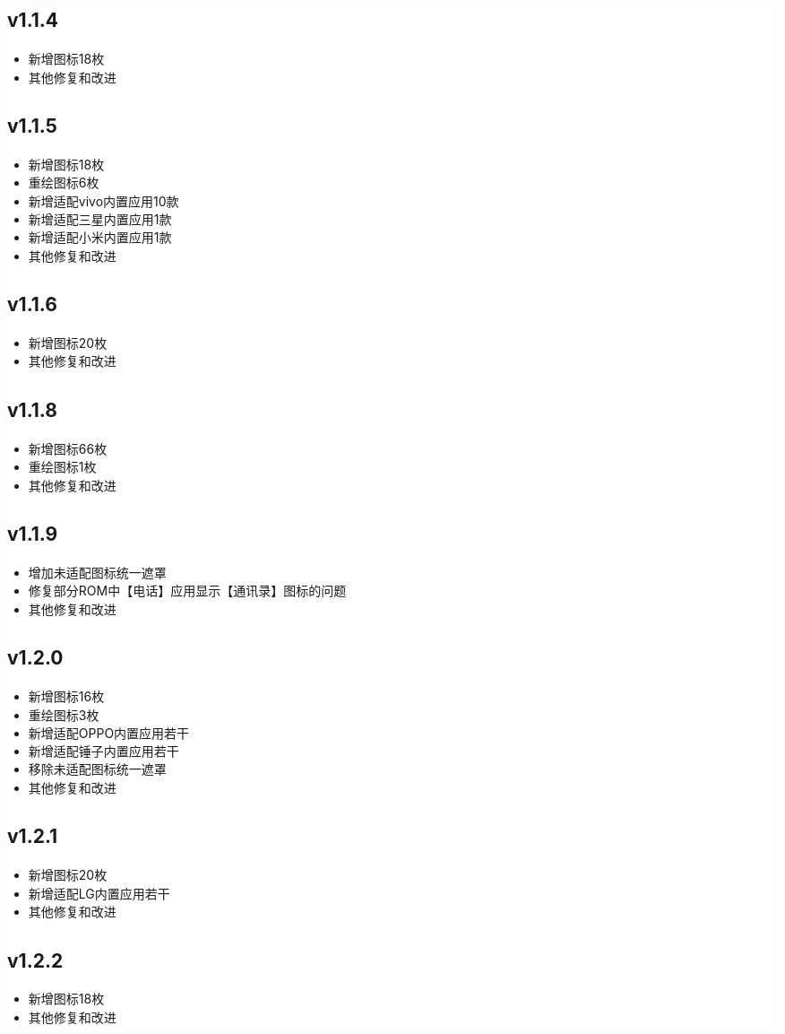 ## v1.1.4

- 新增图标18枚
- 其他修复和改进

## v1.1.5

- 新增图标18枚
- 重绘图标6枚
- 新增适配vivo内置应用10款
- 新增适配三星内置应用1款
- 新增适配小米内置应用1款
- 其他修复和改进

## v1.1.6

- 新增图标20枚
- 其他修复和改进

## v1.1.8

- 新增图标66枚
- 重绘图标1枚
- 其他修复和改进

## v1.1.9

- 增加未适配图标统一遮罩
- 修复部分ROM中【电话】应用显示【通讯录】图标的问题
- 其他修复和改进

## v1.2.0

- 新增图标16枚
- 重绘图标3枚
- 新增适配OPPO内置应用若干
- 新增适配锤子内置应用若干
- 移除未适配图标统一遮罩
- 其他修复和改进

## v1.2.1

- 新增图标20枚
- 新增适配LG内置应用若干
- 其他修复和改进

## v1.2.2

- 新增图标18枚
- 其他修复和改进
